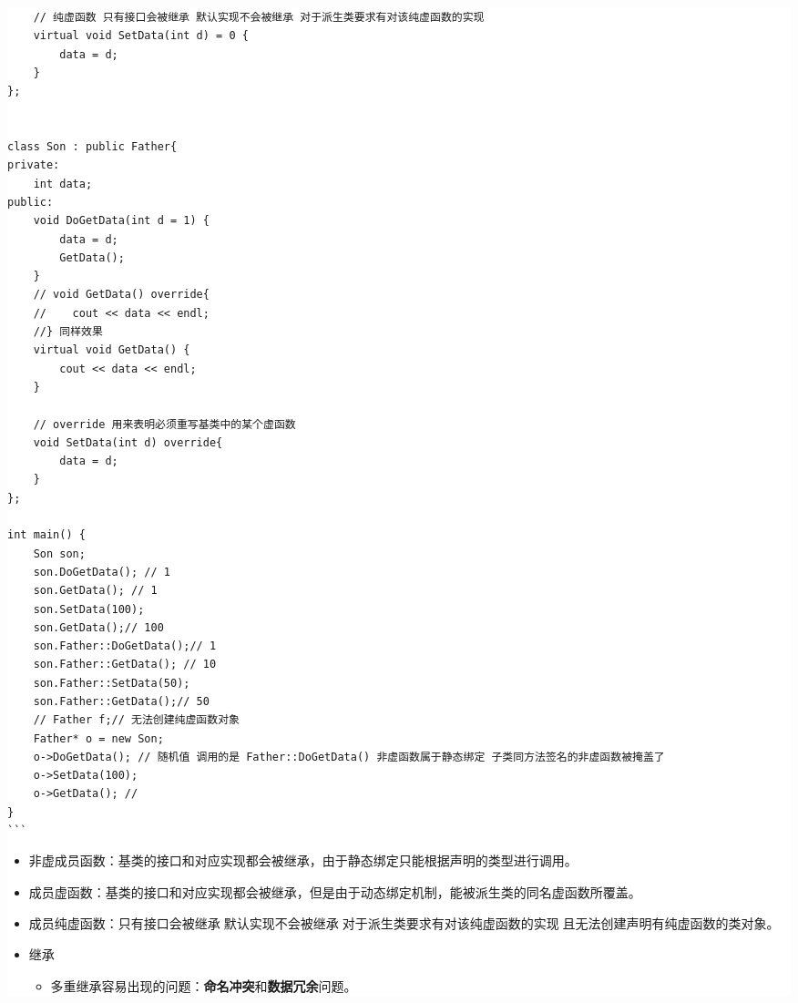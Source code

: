         // 纯虚函数 只有接口会被继承 默认实现不会被继承 对于派生类要求有对该纯虚函数的实现
        virtual void SetData(int d) = 0 {
            data = d;
        }
    };
    
    
    class Son : public Father{
    private:
        int data;
    public:
        void DoGetData(int d = 1) {
            data = d;
            GetData();
        }
        // void GetData() override{
        //    cout << data << endl;
        //} 同样效果
        virtual void GetData() {
            cout << data << endl;
        }
    
        // override 用来表明必须重写基类中的某个虚函数
        void SetData(int d) override{
            data = d;
        }
    };
    
    int main() {
        Son son;
        son.DoGetData(); // 1
        son.GetData(); // 1
        son.SetData(100);
        son.GetData();// 100
        son.Father::DoGetData();// 1 
        son.Father::GetData(); // 10
        son.Father::SetData(50);
        son.Father::GetData();// 50
        // Father f;// 无法创建纯虚函数对象
        Father* o = new Son;
        o->DoGetData(); // 随机值 调用的是 Father::DoGetData() 非虚函数属于静态绑定 子类同方法签名的非虚函数被掩盖了
        o->SetData(100);
        o->GetData(); // 
    }
    ```

  * 非虚成员函数：基类的接口和对应实现都会被继承，由于静态绑定只能根据声明的类型进行调用。

  * 成员虚函数：基类的接口和对应实现都会被继承，但是由于动态绑定机制，能被派生类的同名虚函数所覆盖。

  * 成员纯虚函数：只有接口会被继承 默认实现不会被继承 对于派生类要求有对该纯虚函数的实现 且无法创建声明有纯虚函数的类对象。

* 继承

  * 多重继承容易出现的问题：**命名冲突**和**数据冗余**问题。
